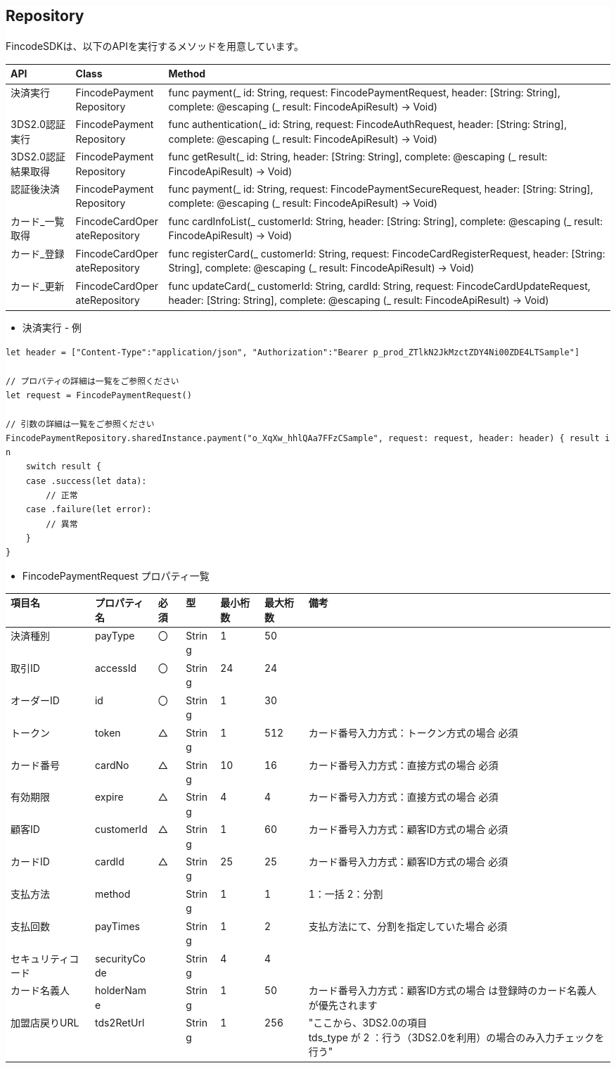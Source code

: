 ## Repository
FincodeSDKは、以下のAPIを実行するメソッドを用意しています。

|API|Class|Method|
|:--|:--|:--|
|決済実行|FincodePaymentRepository|func payment(_ id: String, request: FincodePaymentRequest, header: [String: String], complete: @escaping (_ result: FincodeApiResult<FincodePaymentResponse>) -> Void)|
|3DS2.0認証実行|FincodePaymentRepository|func authentication(_ id: String, request: FincodeAuthRequest, header: [String: String], complete: @escaping (_ result: FincodeApiResult<FincodeAuthResponse>) -> Void)|
|3DS2.0認証結果取得|FincodePaymentRepository|func getResult(_ id: String, header: [String: String], complete: @escaping (_ result: FincodeApiResult<FincodeGetResultResponse>) -> Void)|
|認証後決済|FincodePaymentRepository|func payment(_ id: String, request: FincodePaymentSecureRequest, header: [String: String], complete: @escaping (_ result: FincodeApiResult<FincodePaymentSecureResponse>) -> Void)|
|カード_一覧取得|FincodeCardOperateRepository|func cardInfoList(_ customerId: String, header: [String: String], complete: @escaping (_ result: FincodeApiResult<FincodeCardInfoListResponse>) -> Void)|
|カード_登録|FincodeCardOperateRepository|func registerCard(_ customerId: String, request: FincodeCardRegisterRequest, header: [String: String], complete: @escaping (_ result: FincodeApiResult<FincodeCardRegisterResponse>) -> Void)|
|カード_更新|FincodeCardOperateRepository|func updateCard(_ customerId: String, cardId: String, request: FincodeCardUpdateRequest, header: [String: String], complete: @escaping (_ result: FincodeApiResult<FincodeCardUpdateResponse>) -> Void)|

- 決済実行 - 例

```
let header = ["Content-Type":"application/json", "Authorization":"Bearer p_prod_ZTlkN2JkMzctZDY4Ni00ZDE4LTSample"]

// プロパティの詳細は一覧をご参照ください
let request = FincodePaymentRequest()

// 引数の詳細は一覧をご参照ください
FincodePaymentRepository.sharedInstance.payment("o_XqXw_hhlQAa7FFzCSample", request: request, header: header) { result in
    switch result {
    case .success(let data):
        // 正常
    case .failure(let error):
        // 異常
    }
}
```

- FincodePaymentRequest プロパティ一覧

|項目名|プロパティ名|必須|型|最小桁数|最大桁数|備考|
|:--|:--|:--|:--|:--|:--|:--|
|決済種別|payType|〇|String|1|50| |
|取引ID|accessId|〇|String|24|24| |
|オーダーID|id|〇|String|1|30| |
|トークン|token|△|String|1|512|カード番号入力方式：トークン方式の場合 必須|
|カード番号|cardNo|△|String|10|16|カード番号入力方式：直接方式の場合 必須|
|有効期限|expire|△|String|4|4|カード番号入力方式：直接方式の場合 必須|
|顧客ID|customerId|△|String|1|60|カード番号入力方式：顧客ID方式の場合 必須|
|カードID|cardId|△|String|25|25|カード番号入力方式：顧客ID方式の場合 必須|
|支払方法|method| |String|1|1|1：一括  2：分割|
|支払回数|payTimes| |String|1|2|支払方法にて、分割を指定していた場合  必須|
|セキュリティコード|securityCode| |String|4|4| |
|カード名義人|holderName| |String|1|50|カード番号入力方式：顧客ID方式の場合 は登録時のカード名義人が優先されます|
|加盟店戻りURL|tds2RetUrl| |String|1|256|"ここから、3DS2.0の項目<br>tds_type が 2 ：行う（3DS2.0を利用）の場合のみ入力チェックを行う"|